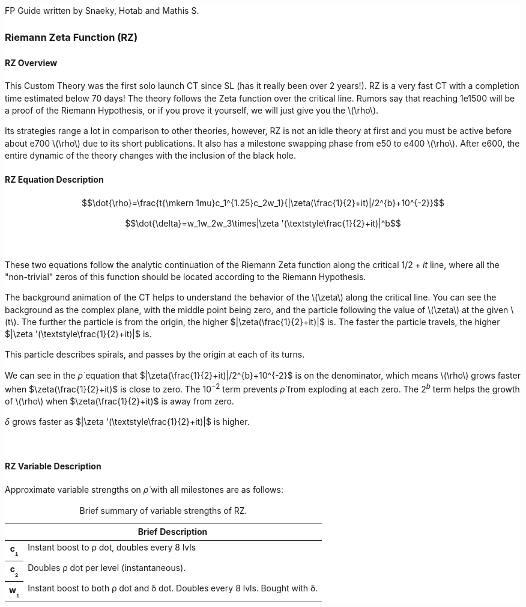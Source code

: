 
FP Guide written by Snaeky, Hotab and Mathis S.

### Riemann Zeta Function (RZ)

#### RZ Overview

This Custom Theory was the first solo launch CT since SL (has it really been over 2 years!). RZ is a very fast CT with a completion time estimated below 70 days! The theory follows the Zeta function over the critical line. Rumors say that reaching 1e1500 will be a proof of the Riemann Hypothesis, or if you prove it yourself, we will just give you the \\(\rho\\).

Its strategies range a lot in comparison to other theories, however, RZ is not an idle theory at first and you must be active before about e700 \\(\rho\\) due to its short publications. It also has a milestone swapping phase from e50 to e400 \\(\rho\\). After e600, the entire dynamic of the theory changes with the inclusion of the black hole.

#### RZ Equation Description

$$\dot{\rho}=\frac{t{\mkern 1mu}c_1^{1.25}c_2w_1}{|\zeta(\frac{1}{2}+it)|/2^{b}+10^{-2}}$$

$$\dot{\delta}=w_1w_2w_3\times|\zeta '(\textstyle\frac{1}{2}+it)|^b$$

<br>

These two equations follow the analytic continuation of the Riemann Zeta function along the critical $1/2 + it$ line, where all the "non-trivial" zeros of this function should be located according to the Riemann Hypothesis.

The background animation of the CT helps to understand the behavior of the \\(\zeta\\) along the critical line. You can see the background as the complex plane, with the middle point being zero, and the particle following the value of \\(\zeta\\) at the given \\(t\\). The further the particle is from the origin, the higher $|\zeta(\frac{1}{2}+it)|$ is. The faster the particle travels, the higher $|\zeta '(\textstyle\frac{1}{2}+it)|$ is.

This particle describes spirals, and passes by the origin at each of its turns.

We can see in the $\dot{\rho}$ equation that $|\zeta(\frac{1}{2}+it)|/2^{b}+10^{-2}$ is on the denominator, which means \\(\rho\\) grows faster when $\zeta(\frac{1}{2}+it)$ is close to zero. The $10^{-2}$ term prevents $\dot{\rho}$ from exploding at each zero. The $2^{b}$ term helps the growth of \\(\rho\\) when $\zeta(\frac{1}{2}+it)$ is away from zero.

$\delta$ grows faster as $|\zeta '(\textstyle\frac{1}{2}+it)|$ is higher.

<br>

#### RZ Variable Description
Approximate variable strengths on $\dot\rho$ with all milestones are as follows:

<table class="T2">
<caption>Brief summary of variable strengths of RZ.</caption>
   <thead><tr>
   <th class="invisible"></th>
   <th colspan="2" style="text-align:center">Brief Description</th>
   </tr></thead>
   <tbody>
      <tr>
         <th>c<sub><sub><small>1</small></sub></sub></th>
         <td>Instant boost to ρ dot, doubles every 8 lvls</td>
      </tr>
      <tr>
         <th>c<sub><sub><small>2</small></sub></sub></th>
         <td>Doubles ρ dot per level (instantaneous).</td>
      </tr>
      <tr>
         <th>w<sub><sub><small>1</small></sub></sub></th>
         <td>Instant boost to both ρ dot and δ dot. Doubles every 8 lvls. Bought with δ.</td>
      </tr>
      <tr>